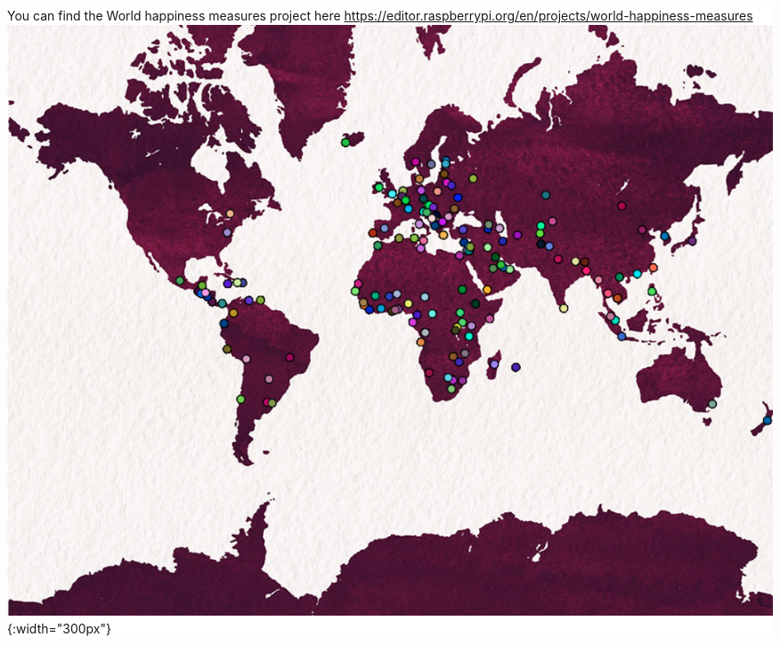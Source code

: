 You can find the World happiness measures project here https://editor.raspberrypi.org/en/projects/world-happiness-measures ![Ink world happiness](images/happiness-ink.png){:width="300px"}